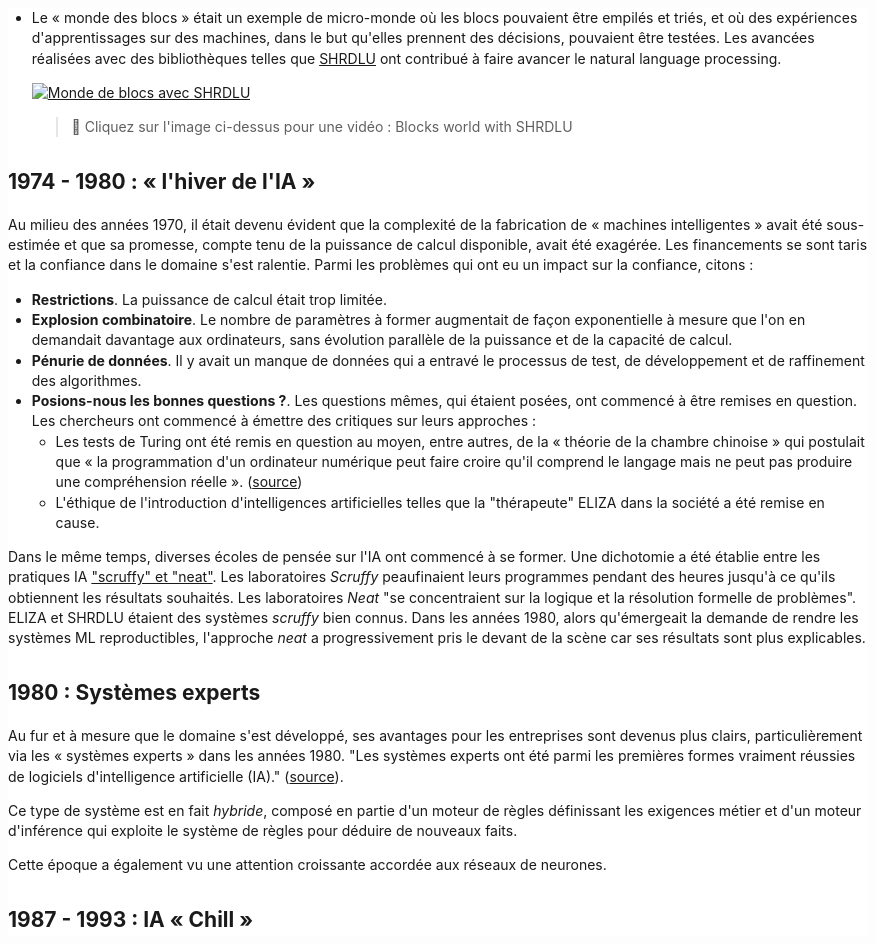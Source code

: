 * Le « monde des blocs » était un exemple de micro-monde où les blocs pouvaient être empilés et triés, et où des expériences d'apprentissages sur des machines, dans le but qu'elles prennent des décisions, pouvaient être testées. Les avancées réalisées avec des bibliothèques telles que [SHRDLU](https://fr.wikipedia.org/wiki/SHRDLU) ont contribué à faire avancer le natural language processing.

    [![Monde de blocs avec SHRDLU](https://img.youtube.com/vi/QAJz4YKUwqw/0.jpg)](https://www.youtube.com/watch?v=QAJz4YKUwqw "Monde de blocs avec SHRDLU" )
    
    > 🎥 Cliquez sur l'image ci-dessus pour une vidéo : Blocks world with SHRDLU

## 1974 - 1980 : « l'hiver de l'IA »

Au milieu des années 1970, il était devenu évident que la complexité de la fabrication de « machines intelligentes » avait été sous-estimée et que sa promesse, compte tenu de la puissance de calcul disponible, avait été exagérée. Les financements se sont taris et la confiance dans le domaine s'est ralentie. Parmi les problèmes qui ont eu un impact sur la confiance, citons :

- **Restrictions**. La puissance de calcul était trop limitée.
- **Explosion combinatoire**. Le nombre de paramètres à former augmentait de façon exponentielle à mesure que l'on en demandait davantage aux ordinateurs, sans évolution parallèle de la puissance et de la capacité de calcul.
- **Pénurie de données**. Il y avait un manque de données qui a entravé le processus de test, de développement et de raffinement des algorithmes.
- **Posions-nous les bonnes questions ?**. Les questions mêmes, qui étaient posées, ont commencé à être remises en question. Les chercheurs ont commencé à émettre des critiques sur leurs approches :
  - Les tests de Turing ont été remis en question au moyen, entre autres, de la « théorie de la chambre chinoise » qui postulait que « la programmation d'un ordinateur numérique peut faire croire qu'il comprend le langage mais ne peut pas produire une compréhension réelle ». ([source](https://plato.stanford.edu/entries/chinese-room/))
  - L'éthique de l'introduction d'intelligences artificielles telles que la "thérapeute" ELIZA dans la société a été remise en cause.

Dans le même temps, diverses écoles de pensée sur l'IA ont commencé à se former. Une dichotomie a été établie entre les pratiques IA ["scruffy" et "neat"](https://wikipedia.org/wiki/Neats_and_scruffies). Les laboratoires _Scruffy_ peaufinaient leurs programmes pendant des heures jusqu'à ce qu'ils obtiennent les résultats souhaités. Les laboratoires _Neat_ "se concentraient sur la logique et la résolution formelle de problèmes". ELIZA et SHRDLU étaient des systèmes _scruffy_ bien connus. Dans les années 1980, alors qu'émergeait la demande de rendre les systèmes ML reproductibles, l'approche _neat_ a progressivement pris le devant de la scène car ses résultats sont plus explicables.

## 1980 : Systèmes experts

Au fur et à mesure que le domaine s'est développé, ses avantages pour les entreprises sont devenus plus clairs, particulièrement via les « systèmes experts » dans les années 1980. "Les systèmes experts ont été parmi les premières formes vraiment réussies de logiciels d'intelligence artificielle (IA)." ([source](https://fr.wikipedia.org/wiki/Syst%C3%A8me_expert)).

Ce type de système est en fait _hybride_, composé en partie d'un moteur de règles définissant les exigences métier et d'un moteur d'inférence qui exploite le système de règles pour déduire de nouveaux faits.

Cette époque a également vu une attention croissante accordée aux réseaux de neurones.

## 1987 - 1993 : IA « Chill »
